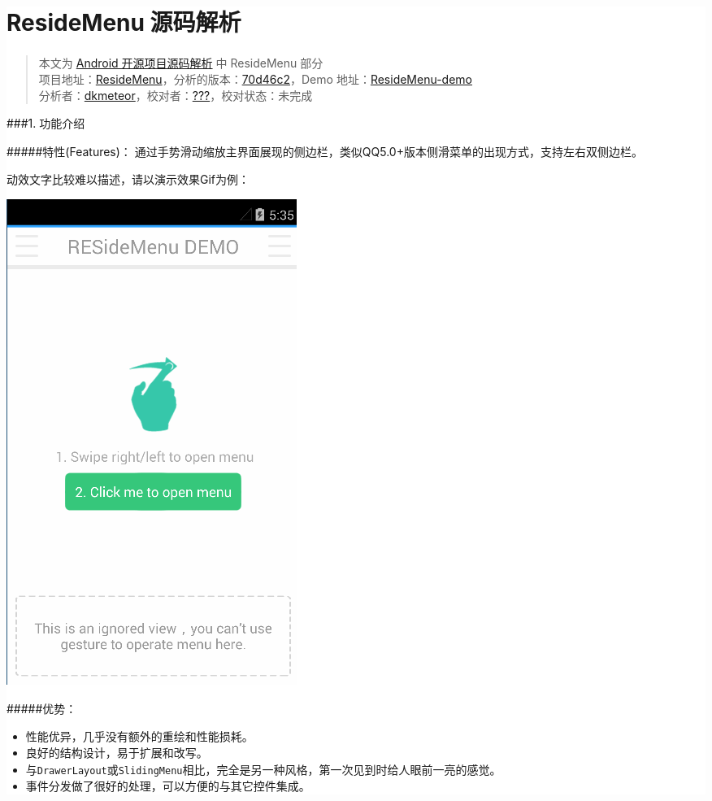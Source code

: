 ResideMenu 源码解析
====================================
> 本文为 [Android 开源项目源码解析](https://github.com/android-cn/android-open-project-analysis) 中 ResideMenu 部分  
> 项目地址：[ResideMenu](https://github.com/SpecialCyCi/AndroidResideMenu)，分析的版本：[70d46c2](https://github.com/SpecialCyCi/AndroidResideMenu/commit/70d46c2ed49c8123847bb07d2f0761e57bb3bc04)，Demo 地址：[ResideMenu-demo]()    
> 分析者：[dkmeteor](https://github.com/dkmeteor)，校对者：[???]()，校对状态：未完成   


###1. 功能介绍

#####特性(Features)：
通过手势滑动缩放主界面展现的侧边栏，类似QQ5.0+版本侧滑菜单的出现方式，支持左右双侧边栏。

动效文字比较难以描述，请以演示效果Gif为例：

![demo gif](./image/residemenu-demo.gif)

#####优势：
- 性能优异，几乎没有额外的重绘和性能损耗。
- 良好的结构设计，易于扩展和改写。
- 与`DrawerLayout`或`SlidingMenu`相比，完全是另一种风格，第一次见到时给人眼前一亮的感觉。
- 事件分发做了很好的处理，可以方便的与其它控件集成。
